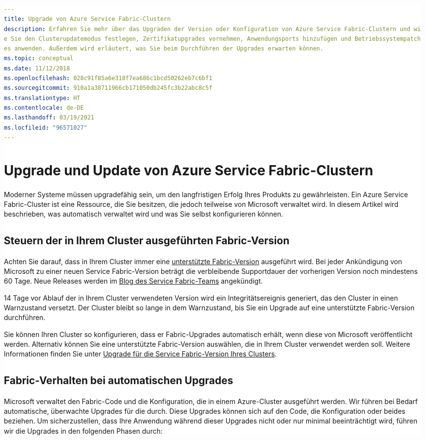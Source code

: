```yaml
---
title: Upgrade von Azure Service Fabric-Clustern
description: Erfahren Sie mehr über das Upgraden der Version oder Konfiguration von Azure Service Fabric-Clustern und wie Sie den Clusterupdatemodus festlegen, Zertifikatupgrades vornehmen, Anwendungsports hinzufügen und Betriebssystempatches anwenden. Außerdem wird erläutert, was Sie beim Durchführen der Upgrades erwarten können.
ms.topic: conceptual
ms.date: 11/12/2018
ms.openlocfilehash: 028c91f85a6e318f7ea686c1bcd50262eb7c6bf1
ms.sourcegitcommit: 910a1a38711966cb171050db245fc3b22abc8c5f
ms.translationtype: HT
ms.contentlocale: de-DE
ms.lasthandoff: 03/19/2021
ms.locfileid: "96571027"
---
```

# <a name="upgrading-and-updating-an-azure-service-fabric-cluster"></a>Upgrade und Update von Azure Service Fabric-Clustern

Moderner Systeme müssen upgradefähig sein, um den langfristigen Erfolg Ihres Produkts zu gewährleisten. Ein Azure Service Fabric-Cluster ist eine Ressource, die Sie besitzen, die jedoch teilweise von Microsoft verwaltet wird. In diesem Artikel wird beschrieben, was automatisch verwaltet wird und was Sie selbst konfigurieren können.

## <a name="controlling-the-fabric-version-that-runs-on-your-cluster"></a>Steuern der in Ihrem Cluster ausgeführten Fabric-Version

Achten Sie darauf, dass in Ihrem Cluster immer eine [unterstützte Fabric-Version](service-fabric-versions.md) ausgeführt wird. Bei jeder Ankündigung von Microsoft zu einer neuen Service Fabric-Version beträgt die verbleibende Supportdauer der vorherigen Version noch mindestens 60 Tage. Neue Releases werden im [Blog des Service Fabric-Teams](https://techcommunity.microsoft.com/t5/azure-service-fabric/bg-p/Service-Fabric) angekündigt.

14 Tage vor Ablauf der in Ihrem Cluster verwendeten Version wird ein Integritätsereignis generiert, das den Cluster in einen Warnzustand versetzt. Der Cluster bleibt so lange in dem Warnzustand, bis Sie ein Upgrade auf eine unterstützte Fabric-Version durchführen.

Sie können Ihren Cluster so konfigurieren, dass er Fabric-Upgrades automatisch erhält, wenn diese von Microsoft veröffentlicht werden. Alternativ können Sie eine unterstützte Fabric-Version auswählen, die in Ihrem Cluster verwendet werden soll.  Weitere Informationen finden Sie unter [Upgrade für die Service Fabric-Version Ihres Clusters](service-fabric-cluster-upgrade-version-azure.md).

## <a name="fabric-upgrade-behavior-during-automatic-upgrades"></a>Fabric-Verhalten bei automatischen Upgrades

Microsoft verwaltet den Fabric-Code und die Konfiguration, die in einem Azure-Cluster ausgeführt werden. Wir führen bei Bedarf automatische, überwachte Upgrades für die durch. Diese Upgrades können sich auf den Code, die Konfiguration oder beides beziehen. Um sicherzustellen, dass Ihre Anwendung während dieser Upgrades nicht oder nur minimal beeinträchtigt wird, führen wir die Upgrades in den folgenden Phasen durch:

